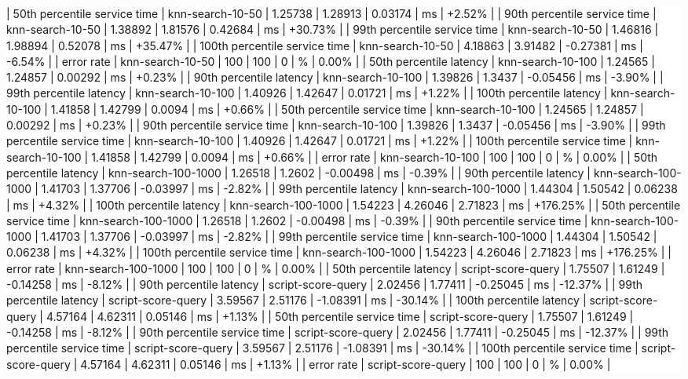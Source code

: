 |                                 50th percentile service time |                       knn-search-10-50 |     1.25738 |    1.28913 |  0.03174 |     ms |    +2.52% |
|                                 90th percentile service time |                       knn-search-10-50 |     1.38892 |    1.81576 |  0.42684 |     ms |   +30.73% |
|                                 99th percentile service time |                       knn-search-10-50 |     1.46816 |    1.98894 |  0.52078 |     ms |   +35.47% |
|                                100th percentile service time |                       knn-search-10-50 |     4.18863 |    3.91482 | -0.27381 |     ms |    -6.54% |
|                                                   error rate |                       knn-search-10-50 |         100 |        100 |        0 |      % |     0.00% |
|                                      50th percentile latency |                      knn-search-10-100 |     1.24565 |    1.24857 |  0.00292 |     ms |    +0.23% |
|                                      90th percentile latency |                      knn-search-10-100 |     1.39826 |     1.3437 | -0.05456 |     ms |    -3.90% |
|                                      99th percentile latency |                      knn-search-10-100 |     1.40926 |    1.42647 |  0.01721 |     ms |    +1.22% |
|                                     100th percentile latency |                      knn-search-10-100 |     1.41858 |    1.42799 |   0.0094 |     ms |    +0.66% |
|                                 50th percentile service time |                      knn-search-10-100 |     1.24565 |    1.24857 |  0.00292 |     ms |    +0.23% |
|                                 90th percentile service time |                      knn-search-10-100 |     1.39826 |     1.3437 | -0.05456 |     ms |    -3.90% |
|                                 99th percentile service time |                      knn-search-10-100 |     1.40926 |    1.42647 |  0.01721 |     ms |    +1.22% |
|                                100th percentile service time |                      knn-search-10-100 |     1.41858 |    1.42799 |   0.0094 |     ms |    +0.66% |
|                                                   error rate |                      knn-search-10-100 |         100 |        100 |        0 |      % |     0.00% |
|                                      50th percentile latency |                    knn-search-100-1000 |     1.26518 |     1.2602 | -0.00498 |     ms |    -0.39% |
|                                      90th percentile latency |                    knn-search-100-1000 |     1.41703 |    1.37706 | -0.03997 |     ms |    -2.82% |
|                                      99th percentile latency |                    knn-search-100-1000 |     1.44304 |    1.50542 |  0.06238 |     ms |    +4.32% |
|                                     100th percentile latency |                    knn-search-100-1000 |     1.54223 |    4.26046 |  2.71823 |     ms |  +176.25% |
|                                 50th percentile service time |                    knn-search-100-1000 |     1.26518 |     1.2602 | -0.00498 |     ms |    -0.39% |
|                                 90th percentile service time |                    knn-search-100-1000 |     1.41703 |    1.37706 | -0.03997 |     ms |    -2.82% |
|                                 99th percentile service time |                    knn-search-100-1000 |     1.44304 |    1.50542 |  0.06238 |     ms |    +4.32% |
|                                100th percentile service time |                    knn-search-100-1000 |     1.54223 |    4.26046 |  2.71823 |     ms |  +176.25% |
|                                                   error rate |                    knn-search-100-1000 |         100 |        100 |        0 |      % |     0.00% |
|                                      50th percentile latency |                     script-score-query |     1.75507 |    1.61249 | -0.14258 |     ms |    -8.12% |
|                                      90th percentile latency |                     script-score-query |     2.02456 |    1.77411 | -0.25045 |     ms |   -12.37% |
|                                      99th percentile latency |                     script-score-query |     3.59567 |    2.51176 | -1.08391 |     ms |   -30.14% |
|                                     100th percentile latency |                     script-score-query |     4.57164 |    4.62311 |  0.05146 |     ms |    +1.13% |
|                                 50th percentile service time |                     script-score-query |     1.75507 |    1.61249 | -0.14258 |     ms |    -8.12% |
|                                 90th percentile service time |                     script-score-query |     2.02456 |    1.77411 | -0.25045 |     ms |   -12.37% |
|                                 99th percentile service time |                     script-score-query |     3.59567 |    2.51176 | -1.08391 |     ms |   -30.14% |
|                                100th percentile service time |                     script-score-query |     4.57164 |    4.62311 |  0.05146 |     ms |    +1.13% |
|                                                   error rate |                     script-score-query |         100 |        100 |        0 |      % |     0.00% |
